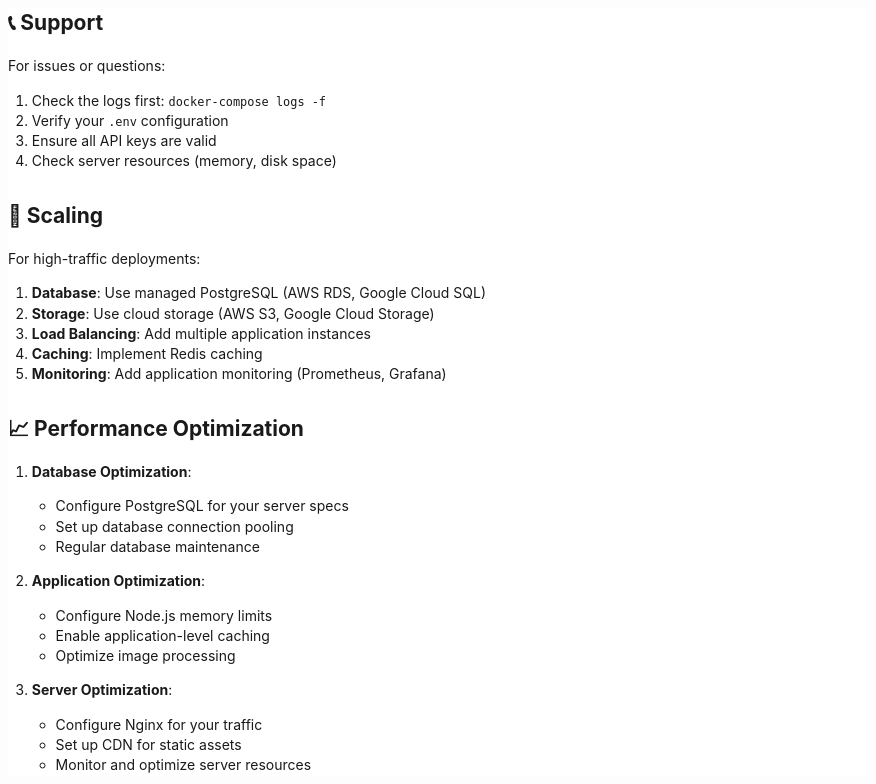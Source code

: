 ## 📞 Support

For issues or questions:
1. Check the logs first: `docker-compose logs -f`
2. Verify your `.env` configuration
3. Ensure all API keys are valid
4. Check server resources (memory, disk space)

## 🔄 Scaling

For high-traffic deployments:

1. **Database**: Use managed PostgreSQL (AWS RDS, Google Cloud SQL)
2. **Storage**: Use cloud storage (AWS S3, Google Cloud Storage)
3. **Load Balancing**: Add multiple application instances
4. **Caching**: Implement Redis caching
5. **Monitoring**: Add application monitoring (Prometheus, Grafana)

## 📈 Performance Optimization

1. **Database Optimization**:
   - Configure PostgreSQL for your server specs
   - Set up database connection pooling
   - Regular database maintenance

2. **Application Optimization**:
   - Configure Node.js memory limits
   - Enable application-level caching
   - Optimize image processing

3. **Server Optimization**:
   - Configure Nginx for your traffic
   - Set up CDN for static assets
   - Monitor and optimize server resources